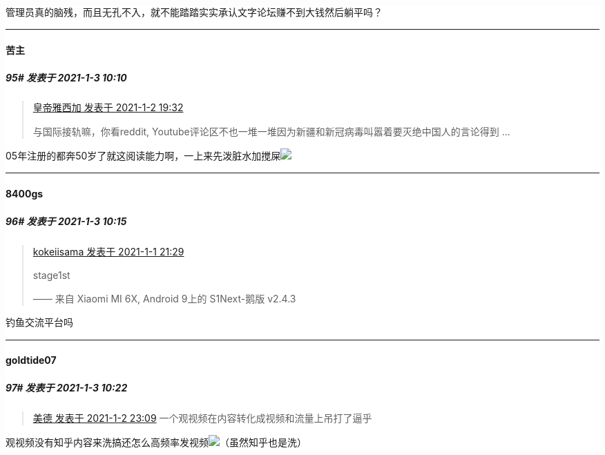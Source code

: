 
管理员真的脑残，而且无孔不入，就不能踏踏实实承认文字论坛赚不到大钱然后躺平吗？







*****

####  苦主  
##### 95#       发表于 2021-1-3 10:10



<blockquote><a href="httphttps://bbs.saraba1st.com/2b/forum.php?mod=redirect&amp;goto=findpost&amp;pid=49919297&amp;ptid=1980754" target="_blank">皇帝雅西加 发表于 2021-1-2 19:32</a>

与国际接轨嘛，你看reddit, Youtube评论区不也一堆一堆因为新疆和新冠病毒叫嚣着要灭绝中国人的言论得到 ...</blockquote>
05年注册的都奔50岁了就这阅读能力啊，一上来先泼脏水加搅屎<img src="https://static.saraba1st.com/image/smiley/face2017/049.png" referrerpolicy="no-referrer">







*****

####  8400gs  
##### 96#       发表于 2021-1-3 10:15



<blockquote><a href="httphttps://bbs.saraba1st.com/2b/forum.php?mod=redirect&amp;goto=findpost&amp;pid=49912374&amp;ptid=1980754" target="_blank">kokeiisama 发表于 2021-1-1 21:29</a>

stage1st


—— 来自 Xiaomi MI 6X, Android 9上的 S1Next-鹅版 v2.4.3</blockquote>
钓鱼交流平台吗







*****

####  goldtide07  
##### 97#       发表于 2021-1-3 10:22



<blockquote><a href="httphttps://bbs.saraba1st.com/2b/forum.php?mod=redirect&amp;goto=findpost&amp;pid=49921559&amp;ptid=1980754" target="_blank">美德 发表于 2021-1-2 23:09</a>
一个观视频在内容转化成视频和流量上吊打了逼乎</blockquote>
观视频没有知乎内容来洗搞还怎么高频率发视频<img src="https://static.saraba1st.com/image/smiley/face2017/037.png" referrerpolicy="no-referrer">（虽然知乎也是洗）





